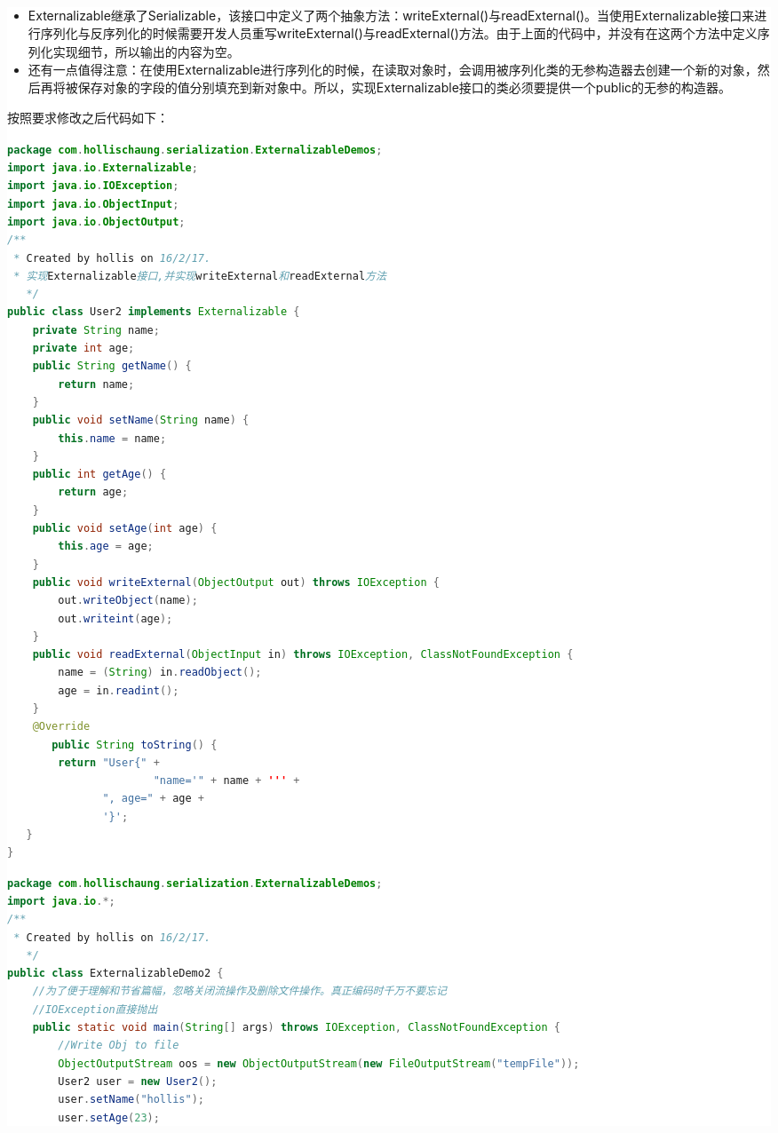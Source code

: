 - Externalizable继承了Serializable，该接口中定义了两个抽象方法：writeExternal()与readExternal()。当使用Externalizable接口来进行序列化与反序列化的时候需要开发人员重写writeExternal()与readExternal()方法。由于上面的代码中，并没有在这两个方法中定义序列化实现细节，所以输出的内容为空。
- 还有一点值得注意：在使用Externalizable进行序列化的时候，在读取对象时，会调用被序列化类的无参构造器去创建一个新的对象，然后再将被保存对象的字段的值分别填充到新对象中。所以，实现Externalizable接口的类必须要提供一个public的无参的构造器。

按照要求修改之后代码如下：

```java
package com.hollischaung.serialization.ExternalizableDemos;
import java.io.Externalizable;
import java.io.IOException;
import java.io.ObjectInput;
import java.io.ObjectOutput;
/**
 * Created by hollis on 16/2/17.
 * 实现Externalizable接口,并实现writeExternal和readExternal方法
   */
public class User2 implements Externalizable {
	private String name;
	private int age;
	public String getName() {
		return name;
	}
	public void setName(String name) {
		this.name = name;
	}
	public int getAge() {
		return age;
	}
	public void setAge(int age) {
		this.age = age;
	}
	public void writeExternal(ObjectOutput out) throws IOException {
		out.writeObject(name);
		out.writeint(age);
	}
	public void readExternal(ObjectInput in) throws IOException, ClassNotFoundException {
		name = (String) in.readObject();
		age = in.readint();
	}
	@Override
	   public String toString() {
		return "User{" +
		               "name='" + name + ''' +
               ", age=" + age +
               '}';
   }
}
```

```java
package com.hollischaung.serialization.ExternalizableDemos;
import java.io.*;
/**
 * Created by hollis on 16/2/17.
   */
public class ExternalizableDemo2 {
	//为了便于理解和节省篇幅，忽略关闭流操作及删除文件操作。真正编码时千万不要忘记
	//IOException直接抛出
	public static void main(String[] args) throws IOException, ClassNotFoundException {
		//Write Obj to file
		ObjectOutputStream oos = new ObjectOutputStream(new FileOutputStream("tempFile"));
		User2 user = new User2();
		user.setName("hollis");
		user.setAge(23);
```